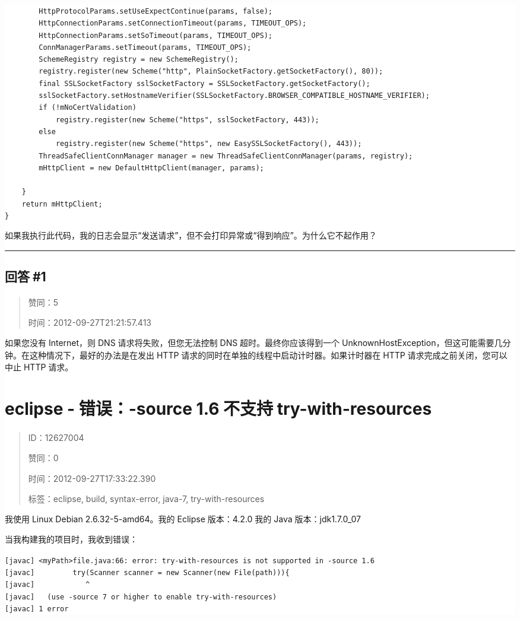 ```
        HttpProtocolParams.setUseExpectContinue(params, false);
        HttpConnectionParams.setConnectionTimeout(params, TIMEOUT_OPS);
        HttpConnectionParams.setSoTimeout(params, TIMEOUT_OPS);
        ConnManagerParams.setTimeout(params, TIMEOUT_OPS);
        SchemeRegistry registry = new SchemeRegistry();
        registry.register(new Scheme("http", PlainSocketFactory.getSocketFactory(), 80));
        final SSLSocketFactory sslSocketFactory = SSLSocketFactory.getSocketFactory();
        sslSocketFactory.setHostnameVerifier(SSLSocketFactory.BROWSER_COMPATIBLE_HOSTNAME_VERIFIER);
        if (!mNoCertValidation)
            registry.register(new Scheme("https", sslSocketFactory, 443));
        else
            registry.register(new Scheme("https", new EasySSLSocketFactory(), 443));
        ThreadSafeClientConnManager manager = new ThreadSafeClientConnManager(params, registry);
        mHttpClient = new DefaultHttpClient(manager, params);

    }
    return mHttpClient;
} 
```

如果我执行此代码，我的日志会显示“发送请求”，但不会打印异常或“得到响应”。为什么它不起作用？

* * *

## 回答 #1

> 赞同：5
> 
> 时间：2012-09-27T21:21:57.413

如果您没有 Internet，则 DNS 请求将失败，但您无法控制 DNS 超时。最终你应该得到一个 UnknownHostException，但这可能需要几分钟。在这种情况下，最好的办法是在发出 HTTP 请求的同时在单独的线程中启动计时器。如果计时器在 HTTP 请求完成之前关闭，您可以中止 HTTP 请求。

# eclipse - 错误：-source 1.6 不支持 try-with-resources

> ID：12627004
> 
> 赞同：0
> 
> 时间：2012-09-27T17:33:22.390
> 
> 标签：eclipse, build, syntax-error, java-7, try-with-resources

我使用 Linux Debian 2.6.32-5-amd64。我的 Eclipse 版本：4.2.0 我的 Java 版本：jdk1.7.0_07

当我构建我的项目时，我收到错误：

```
[javac] <myPath>file.java:66: error: try-with-resources is not supported in -source 1.6
[javac]         try(Scanner scanner = new Scanner(new File(path))){
[javac]            ^
[javac]   (use -source 7 or higher to enable try-with-resources)
[javac] 1 error 
```
